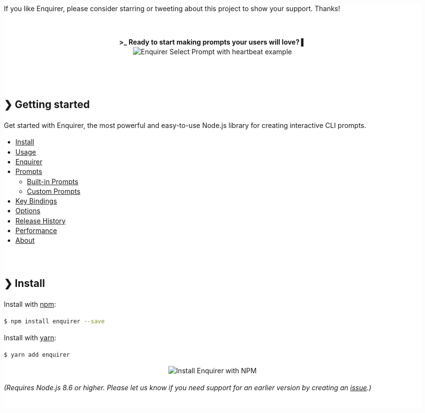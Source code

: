 
If you like Enquirer, please consider starring or tweeting about this project to show your support. Thanks!

<br>

<p align="center">
<b>>_ Ready to start making prompts your users will love? ▌</b><br>
<img src="https://raw.githubusercontent.com/enquirer/enquirer/master/media/heartbeat.gif" alt="Enquirer Select Prompt with heartbeat example" width="750">
</p>

<br>
<br>

## ❯ Getting started

Get started with Enquirer, the most powerful and easy-to-use Node.js library for creating interactive CLI prompts.

* [Install](#-install)
* [Usage](#-usage)
* [Enquirer](#-enquirer)
* [Prompts](#-prompts)
    - [Built-in Prompts](#-prompts)
    - [Custom Prompts](#-custom-prompts)
* [Key Bindings](#-key-bindings)
* [Options](#-options)
* [Release History](#-release-history)
* [Performance](#-performance)
* [About](#-about)

<br>

## ❯ Install

Install with [npm](https://www.npmjs.com/):

```sh
$ npm install enquirer --save
```

Install with [yarn](https://yarnpkg.com/en/):

```sh
$ yarn add enquirer
```

<p align="center">
<img src="https://raw.githubusercontent.com/enquirer/enquirer/master/media/npm-install.gif" alt="Install Enquirer with NPM" width="750">
</p>

_(Requires Node.js 8.6 or higher. Please let us know if you need support for an earlier version by creating
an [issue](../../issues/new).)_

<br>
